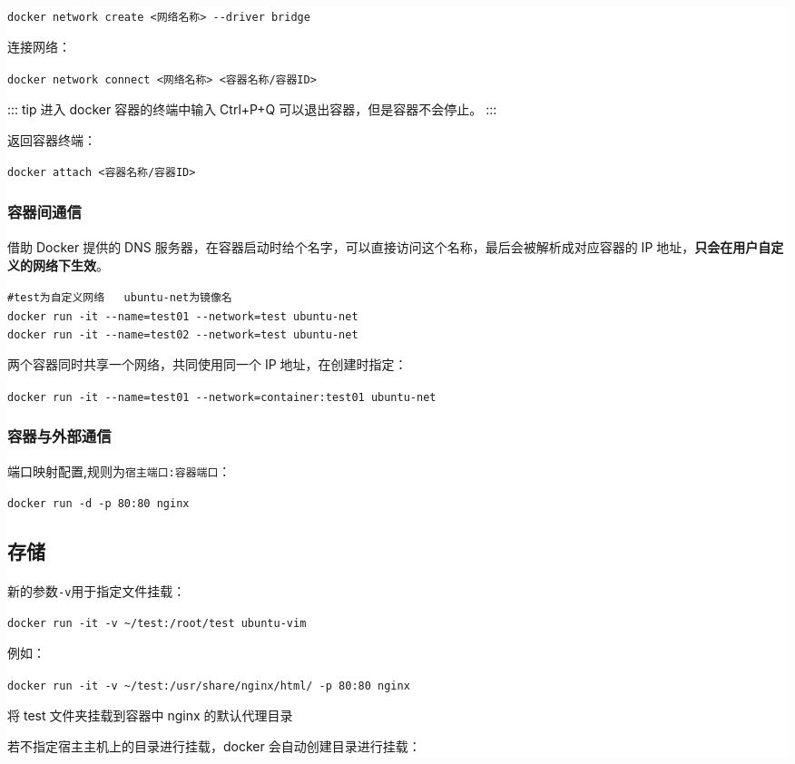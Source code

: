 ```shell
docker network create <网络名称> --driver bridge
```

连接网络：

```shell
docker network connect <网络名称> <容器名称/容器ID>
```

::: tip
进入 docker 容器的终端中输入 Ctrl+P+Q 可以退出容器，但是容器不会停止。
:::

返回容器终端：

```shell
docker attach <容器名称/容器ID>
```

### 容器间通信

借助 Docker 提供的 DNS 服务器，在容器启动时给个名字，可以直接访问这个名称，最后会被解析成对应容器的 IP 地址，**只会在用户自定义的网络下生效**。

```shell
#test为自定义网络   ubuntu-net为镜像名
docker run -it --name=test01 --network=test ubuntu-net
docker run -it --name=test02 --network=test ubuntu-net
```

两个容器同时共享一个网络，共同使用同一个 IP 地址，在创建时指定：

```shell
docker run -it --name=test01 --network=container:test01 ubuntu-net
```

### 容器与外部通信

端口映射配置,规则为`宿主端口:容器端口`：

```shell
docker run -d -p 80:80 nginx
```

## 存储

新的参数`-v`用于指定文件挂载：

```shell
docker run -it -v ~/test:/root/test ubuntu-vim
```

例如：

```shell
docker run -it -v ~/test:/usr/share/nginx/html/ -p 80:80 nginx
```

将 test 文件夹挂载到容器中 nginx 的默认代理目录

若不指定宿主主机上的目录进行挂载，docker 会自动创建目录进行挂载：
